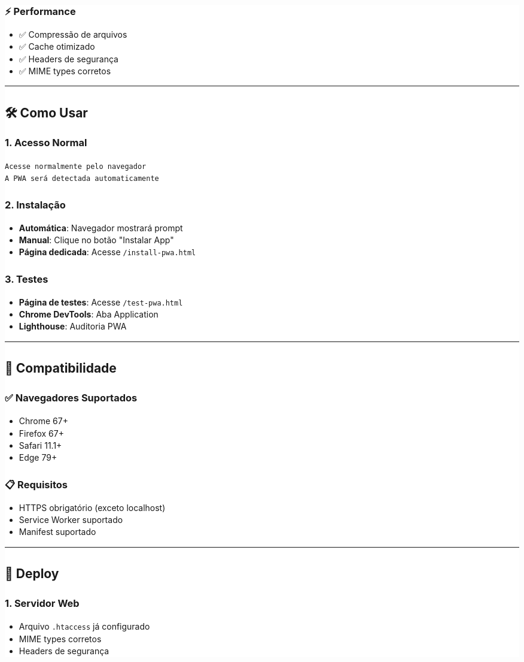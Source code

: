 ### ⚡ **Performance**
- ✅ Compressão de arquivos
- ✅ Cache otimizado
- ✅ Headers de segurança
- ✅ MIME types corretos

---

## 🛠️ **Como Usar**

### **1. Acesso Normal**
```
Acesse normalmente pelo navegador
A PWA será detectada automaticamente
```

### **2. Instalação**
- **Automática**: Navegador mostrará prompt
- **Manual**: Clique no botão "Instalar App"
- **Página dedicada**: Acesse `/install-pwa.html`

### **3. Testes**
- **Página de testes**: Acesse `/test-pwa.html`
- **Chrome DevTools**: Aba Application
- **Lighthouse**: Auditoria PWA

---

## 📱 **Compatibilidade**

### ✅ **Navegadores Suportados**
- Chrome 67+
- Firefox 67+
- Safari 11.1+
- Edge 79+

### 📋 **Requisitos**
- HTTPS obrigatório (exceto localhost)
- Service Worker suportado
- Manifest suportado

---

## 🚀 **Deploy**

### **1. Servidor Web**
- Arquivo `.htaccess` já configurado
- MIME types corretos
- Headers de segurança
